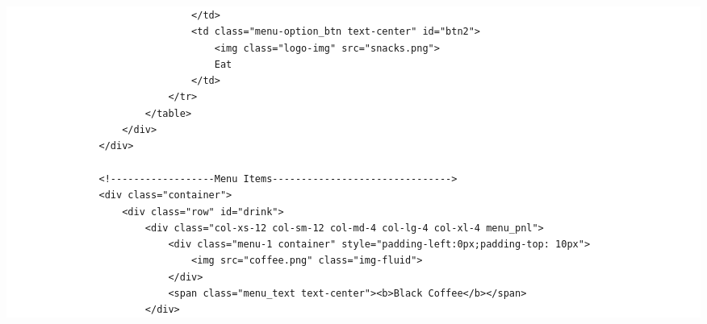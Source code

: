 									</td>
									<td class="menu-option_btn text-center" id="btn2">
										<img class="logo-img" src="snacks.png">
										Eat
									</td>
								</tr>
							</table>
						</div>
					</div>

					<!------------------Menu Items------------------------------->
					<div class="container">
						<div class="row" id="drink">
							<div class="col-xs-12 col-sm-12 col-md-4 col-lg-4 col-xl-4 menu_pnl">
								<div class="menu-1 container" style="padding-left:0px;padding-top: 10px">
									<img src="coffee.png" class="img-fluid">
								</div>
								<span class="menu_text text-center"><b>Black Coffee</b></span>
							</div>
